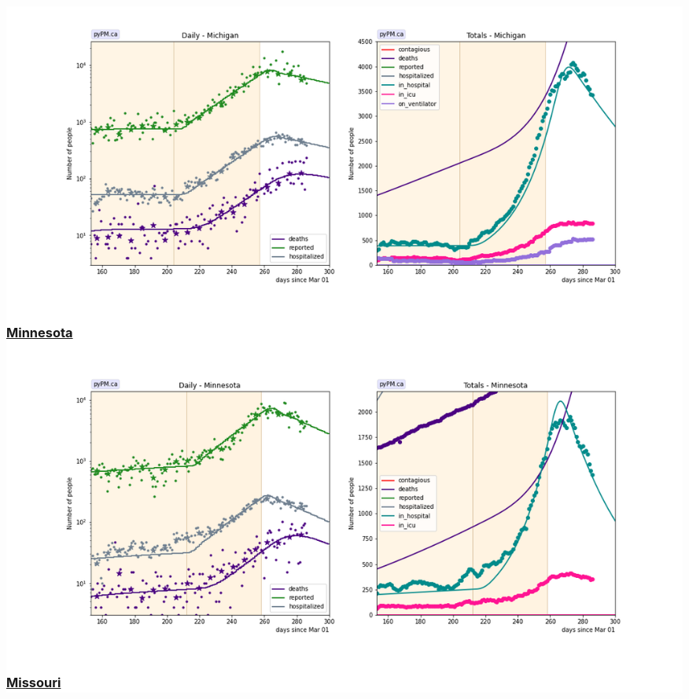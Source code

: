 ![mi](img/mi_2_6_1213.png)

### [Minnesota](img/mn_2_6_1213.pdf)

![mn](img/mn_2_6_1213.png)

### [Missouri](img/mo_2_6_1213_h.pdf)
